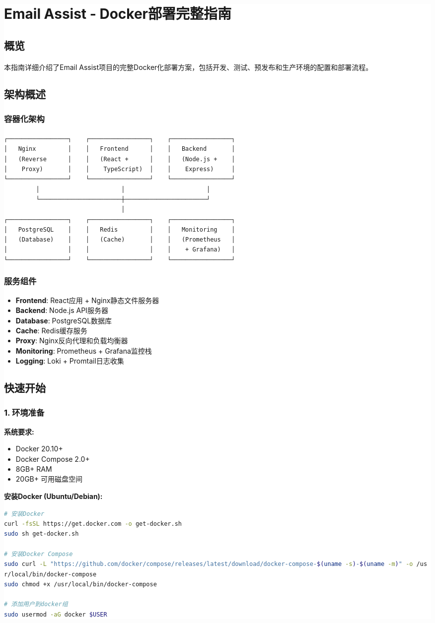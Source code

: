 # Email Assist - Docker部署完整指南

## 概览

本指南详细介绍了Email Assist项目的完整Docker化部署方案，包括开发、测试、预发布和生产环境的配置和部署流程。

## 架构概述

### 容器化架构
```
┌─────────────────┐    ┌─────────────────┐    ┌─────────────────┐
│   Nginx         │    │   Frontend      │    │   Backend       │
│   (Reverse      │    │   (React +      │    │   (Node.js +    │
│    Proxy)       │    │    TypeScript)  │    │    Express)     │
└─────────────────┘    └─────────────────┘    └─────────────────┘
         │                       │                       │
         └───────────────────────┼───────────────────────┘
                                 │
┌─────────────────┐    ┌─────────────────┐    ┌─────────────────┐
│   PostgreSQL    │    │   Redis         │    │   Monitoring    │
│   (Database)    │    │   (Cache)       │    │   (Prometheus   │
│                 │    │                 │    │    + Grafana)   │
└─────────────────┘    └─────────────────┘    └─────────────────┘
```

### 服务组件
- **Frontend**: React应用 + Nginx静态文件服务器
- **Backend**: Node.js API服务器
- **Database**: PostgreSQL数据库
- **Cache**: Redis缓存服务
- **Proxy**: Nginx反向代理和负载均衡器
- **Monitoring**: Prometheus + Grafana监控栈
- **Logging**: Loki + Promtail日志收集

## 快速开始

### 1. 环境准备

**系统要求:**
- Docker 20.10+
- Docker Compose 2.0+
- 8GB+ RAM
- 20GB+ 可用磁盘空间

**安装Docker (Ubuntu/Debian):**
```bash
# 安装Docker
curl -fsSL https://get.docker.com -o get-docker.sh
sudo sh get-docker.sh

# 安装Docker Compose
sudo curl -L "https://github.com/docker/compose/releases/latest/download/docker-compose-$(uname -s)-$(uname -m)" -o /usr/local/bin/docker-compose
sudo chmod +x /usr/local/bin/docker-compose

# 添加用户到docker组
sudo usermod -aG docker $USER
```

